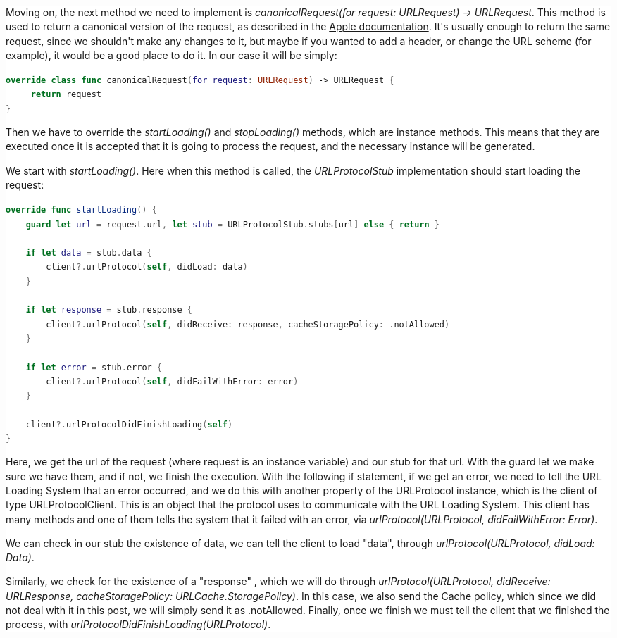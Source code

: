 Moving on, the next method we need to implement is *canonicalRequest(for request: URLRequest) -> URLRequest*. This method is used to return a canonical version of the request, as described in the [Apple documentation](https://developer.apple.com/documentation/foundation/urlprotocol/1408650-canonicalrequest "Apple documentation"). It's usually enough to return the same request, since we shouldn't make any changes to it, but maybe if you wanted to add a header, or change the URL scheme (for example), it would be a good place to do it. In our case it will be simply:

```swift
override class func canonicalRequest(for request: URLRequest) -> URLRequest { 
     return request
}
```

Then we have to override the *startLoading()* and *stopLoading()* methods, which are instance methods. This means that they are executed once it is accepted that it is going to process the request, and the necessary instance will be generated.

We start with *startLoading()*. Here when this method is called, the *URLProtocolStub* implementation should start loading the request:



```swift
override func startLoading() {
    guard let url = request.url, let stub = URLProtocolStub.stubs[url] else { return }
    
    if let data = stub.data {
        client?.urlProtocol(self, didLoad: data)
    }
    
    if let response = stub.response {
        client?.urlProtocol(self, didReceive: response, cacheStoragePolicy: .notAllowed)
    }
    
    if let error = stub.error {
        client?.urlProtocol(self, didFailWithError: error)
    }
    
    client?.urlProtocolDidFinishLoading(self)
}
```

Here, we get the url of the request (where request is an instance variable) and our stub for that url. With the guard let we make sure we have them, and if not, we finish the execution.
With the following if statement, if we get an error, we need to tell the URL Loading System that an error occurred, and we do this with another property of the URLProtocol instance, which is the client of type URLProtocolClient. This is an object that the protocol uses to communicate with the URL Loading System. This client has many methods and one of them tells the system that it failed with an error, via *urlProtocol(URLProtocol, didFailWithError: Error)*.

We can check in our stub the existence of data, we can tell the client to load "data", through *urlProtocol(URLProtocol, didLoad: Data)*.

Similarly, we check for the existence of a "response" , which we will do through *urlProtocol(URLProtocol, didReceive: URLResponse, cacheStoragePolicy: URLCache.StoragePolicy)*. In this case, we also send the Cache policy, which since we did not deal with it in this post, we will simply send it as .notAllowed.
Finally, once we finish we must tell the client that we finished the process, with *urlProtocolDidFinishLoading(URLProtocol)*.
